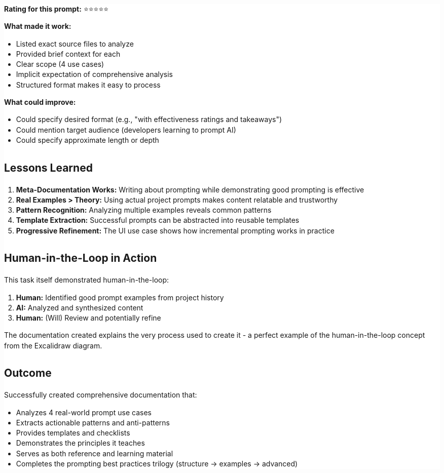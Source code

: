 **Rating for this prompt:** ⭐⭐⭐⭐⭐

**What made it work:**
- Listed exact source files to analyze
- Provided brief context for each
- Clear scope (4 use cases)
- Implicit expectation of comprehensive analysis
- Structured format makes it easy to process

**What could improve:**
- Could specify desired format (e.g., "with effectiveness ratings and takeaways")
- Could mention target audience (developers learning to prompt AI)
- Could specify approximate length or depth

## Lessons Learned

1. **Meta-Documentation Works:** Writing about prompting while demonstrating good prompting is effective
2. **Real Examples > Theory:** Using actual project prompts makes content relatable and trustworthy
3. **Pattern Recognition:** Analyzing multiple examples reveals common patterns
4. **Template Extraction:** Successful prompts can be abstracted into reusable templates
5. **Progressive Refinement:** The UI use case shows how incremental prompting works in practice

## Human-in-the-Loop in Action

This task itself demonstrated human-in-the-loop:
1. **Human:** Identified good prompt examples from project history
2. **AI:** Analyzed and synthesized content
3. **Human:** (Will) Review and potentially refine

The documentation created explains the very process used to create it - a perfect example of the human-in-the-loop concept from the Excalidraw diagram.

## Outcome

Successfully created comprehensive documentation that:
- Analyzes 4 real-world prompt use cases
- Extracts actionable patterns and anti-patterns
- Provides templates and checklists
- Demonstrates the principles it teaches
- Serves as both reference and learning material
- Completes the prompting best practices trilogy (structure → examples → advanced)
